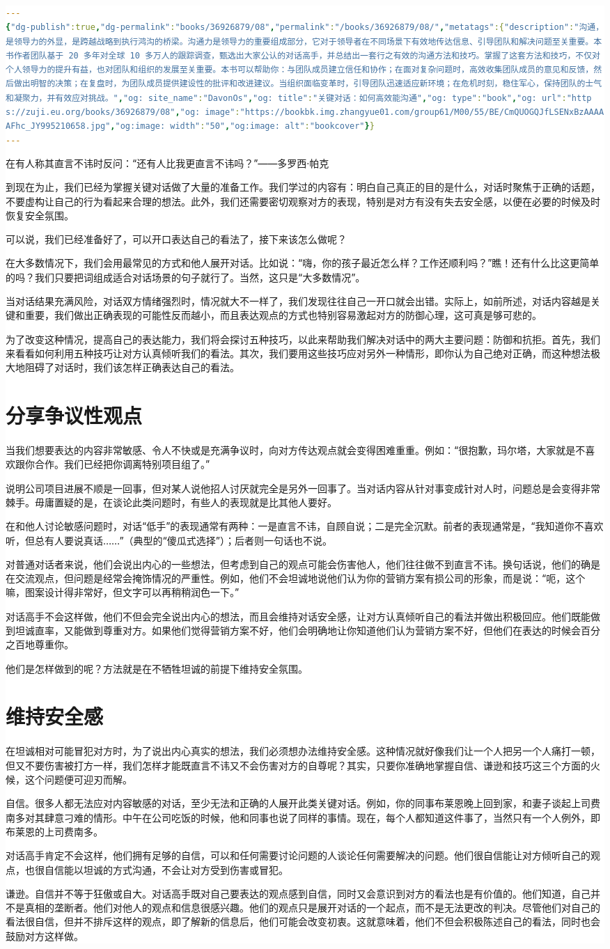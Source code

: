 ```yaml
---
{"dg-publish":true,"dg-permalink":"books/36926879/08","permalink":"/books/36926879/08/","metatags":{"description":"沟通，是领导力的外显，是跨越战略到执行鸿沟的桥梁。沟通力是领导力的重要组成部分，它对于领导者在不同场景下有效地传达信息、引导团队和解决问题至关重要。本书作者团队基于 20 多年对全球 10 多万人的跟踪调查，甄选出大家公认的对话高手，并总结出一套行之有效的沟通方法和技巧。掌握了这套方法和技巧，不仅对个人领导力的提升有益，也对团队和组织的发展至关重要。本书可以帮助你：与团队成员建立信任和协作；在面对复杂问题时，高效收集团队成员的意见和反馈，然后做出明智的决策；在复盘时，为团队成员提供建设性的批评和改进建议。当组织面临变革时，引导团队迅速适应新环境；在危机时刻，稳住军心，保持团队的士气和凝聚力，并有效应对挑战。","og: site_name":"DavonOs","og: title":"关键对话：如何高效能沟通","og: type":"book","og: url":"https://zuji.eu.org/books/36926879/08","og: image":"https://bookbk.img.zhangyue01.com/group61/M00/55/BE/CmQUOGQJfLSENxBzAAAAAFhc_JY995210658.jpg","og:image: width":"50","og:image: alt":"bookcover"}}
---
```


在有人称其直言不讳时反问：“还有人比我更直言不讳吗？”——多罗西·帕克

到现在为止，我们已经为掌握关键对话做了大量的准备工作。我们学过的内容有：明白自己真正的目的是什么，对话时聚焦于正确的话题，不要虚构让自己的行为看起来合理的想法。此外，我们还需要密切观察对方的表现，特别是对方有没有失去安全感，以便在必要的时候及时恢复安全氛围。

可以说，我们已经准备好了，可以开口表达自己的看法了，接下来该怎么做呢？

在大多数情况下，我们会用最常见的方式和他人展开对话。比如说：“嗨，你的孩子最近怎么样？工作还顺利吗？”瞧！还有什么比这更简单的吗？我们只要把词组成适合对话场景的句子就行了。当然，这只是“大多数情况”。

当对话结果充满风险，对话双方情绪强烈时，情况就大不一样了，我们发现往往自己一开口就会出错。实际上，如前所述，对话内容越是关键和重要，我们做出正确表现的可能性反而越小，而且表达观点的方式也特别容易激起对方的防御心理，这可真是够可悲的。

为了改变这种情况，提高自己的表达能力，我们将会探讨五种技巧，以此来帮助我们解决对话中的两大主要问题：防御和抗拒。首先，我们来看看如何利用五种技巧让对方认真倾听我们的看法。其次，我们要用这些技巧应对另外一种情形，即你认为自己绝对正确，而这种想法极大地阻碍了对话时，我们该怎样正确表达自己的看法。

# 分享争议性观点

当我们想要表达的内容非常敏感、令人不快或是充满争议时，向对方传达观点就会变得困难重重。例如：“很抱歉，玛尔塔，大家就是不喜欢跟你合作。我们已经把你调离特别项目组了。”

说明公司项目进展不顺是一回事，但对某人说他招人讨厌就完全是另外一回事了。当对话内容从针对事变成针对人时，问题总是会变得非常棘手。毋庸置疑的是，在谈论此类问题时，有些人的表现就是比其他人要好。

在和他人讨论敏感问题时，对话“低手”的表现通常有两种：一是直言不讳，自顾自说；二是完全沉默。前者的表现通常是，“我知道你不喜欢听，但总有人要说真话……”（典型的“傻瓜式选择”）；后者则一句话也不说。

对普通对话者来说，他们会说出内心的一些想法，但考虑到自己的观点可能会伤害他人，他们往往做不到直言不讳。换句话说，他们的确是在交流观点，但问题是经常会掩饰情况的严重性。例如，他们不会坦诚地说他们认为你的营销方案有损公司的形象，而是说：“呃，这个嘛，图案设计得非常好，但文字可以再稍稍润色一下。”

对话高手不会这样做，他们不但会完全说出内心的想法，而且会维持对话安全感，让对方认真倾听自己的看法并做出积极回应。他们既能做到坦诚直率，又能做到尊重对方。如果他们觉得营销方案不好，他们会明确地让你知道他们认为营销方案不好，但他们在表达的时候会百分之百地尊重你。

他们是怎样做到的呢？方法就是在不牺牲坦诚的前提下维持安全氛围。

# 维持安全感

在坦诚相对可能冒犯对方时，为了说出内心真实的想法，我们必须想办法维持安全感。这种情况就好像我们让一个人把另一个人痛打一顿，但又不要伤害被打方一样，我们怎样才能既直言不讳又不会伤害对方的自尊呢？其实，只要你准确地掌握自信、谦逊和技巧这三个方面的火候，这个问题便可迎刃而解。

自信。很多人都无法应对内容敏感的对话，至少无法和正确的人展开此类关键对话。例如，你的同事布莱恩晚上回到家，和妻子谈起上司费南多对其肆意刁难的情形。中午在公司吃饭的时候，他和同事也说了同样的事情。现在，每个人都知道这件事了，当然只有一个人例外，即布莱恩的上司费南多。

对话高手肯定不会这样，他们拥有足够的自信，可以和任何需要讨论问题的人谈论任何需要解决的问题。他们很自信能让对方倾听自己的观点，也很自信能以坦诚的方式沟通，不会让对方受到伤害或冒犯。

谦逊。自信并不等于狂傲或自大。对话高手既对自己要表达的观点感到自信，同时又会意识到对方的看法也是有价值的。他们知道，自己并不是真相的垄断者。他们对他人的观点和信息很感兴趣。他们的观点只是展开对话的一个起点，而不是无法更改的判决。尽管他们对自己的看法很自信，但并不排斥这样的观点，即了解新的信息后，他们可能会改变初衷。这就意味着，他们不但会积极陈述自己的看法，同时也会鼓励对方这样做。
